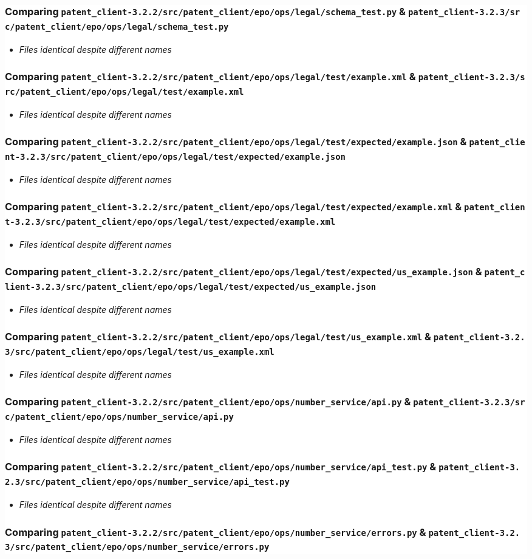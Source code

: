 ### Comparing `patent_client-3.2.2/src/patent_client/epo/ops/legal/schema_test.py` & `patent_client-3.2.3/src/patent_client/epo/ops/legal/schema_test.py`

 * *Files identical despite different names*

### Comparing `patent_client-3.2.2/src/patent_client/epo/ops/legal/test/example.xml` & `patent_client-3.2.3/src/patent_client/epo/ops/legal/test/example.xml`

 * *Files identical despite different names*

### Comparing `patent_client-3.2.2/src/patent_client/epo/ops/legal/test/expected/example.json` & `patent_client-3.2.3/src/patent_client/epo/ops/legal/test/expected/example.json`

 * *Files identical despite different names*

### Comparing `patent_client-3.2.2/src/patent_client/epo/ops/legal/test/expected/example.xml` & `patent_client-3.2.3/src/patent_client/epo/ops/legal/test/expected/example.xml`

 * *Files identical despite different names*

### Comparing `patent_client-3.2.2/src/patent_client/epo/ops/legal/test/expected/us_example.json` & `patent_client-3.2.3/src/patent_client/epo/ops/legal/test/expected/us_example.json`

 * *Files identical despite different names*

### Comparing `patent_client-3.2.2/src/patent_client/epo/ops/legal/test/us_example.xml` & `patent_client-3.2.3/src/patent_client/epo/ops/legal/test/us_example.xml`

 * *Files identical despite different names*

### Comparing `patent_client-3.2.2/src/patent_client/epo/ops/number_service/api.py` & `patent_client-3.2.3/src/patent_client/epo/ops/number_service/api.py`

 * *Files identical despite different names*

### Comparing `patent_client-3.2.2/src/patent_client/epo/ops/number_service/api_test.py` & `patent_client-3.2.3/src/patent_client/epo/ops/number_service/api_test.py`

 * *Files identical despite different names*

### Comparing `patent_client-3.2.2/src/patent_client/epo/ops/number_service/errors.py` & `patent_client-3.2.3/src/patent_client/epo/ops/number_service/errors.py`

